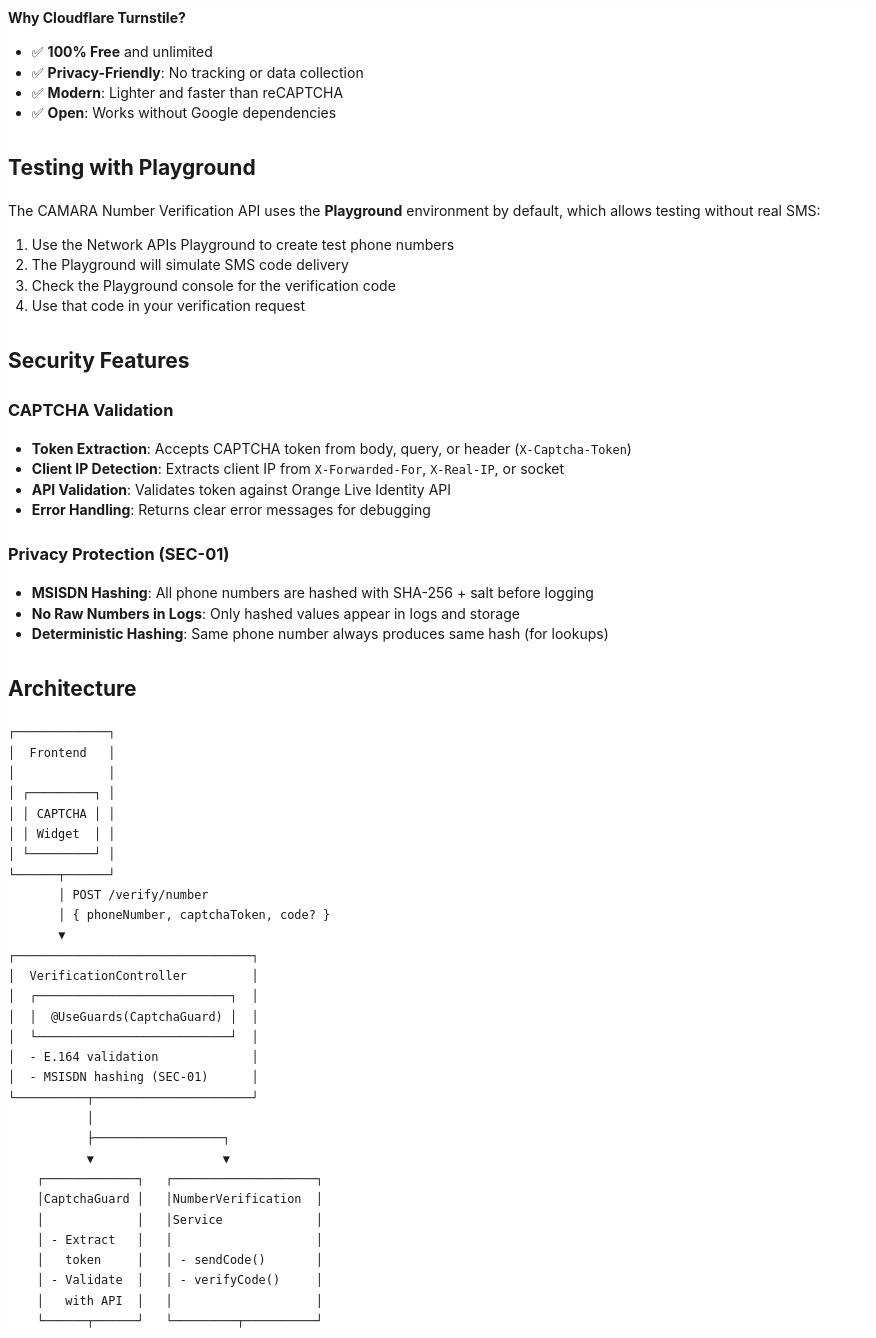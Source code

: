 **Why Cloudflare Turnstile?**
- ✅ **100% Free** and unlimited
- ✅ **Privacy-Friendly**: No tracking or data collection
- ✅ **Modern**: Lighter and faster than reCAPTCHA
- ✅ **Open**: Works without Google dependencies

## Testing with Playground

The CAMARA Number Verification API uses the **Playground** environment by default, which allows testing without real SMS:

1. Use the Network APIs Playground to create test phone numbers
2. The Playground will simulate SMS code delivery
3. Check the Playground console for the verification code
4. Use that code in your verification request

## Security Features

### CAPTCHA Validation

- **Token Extraction**: Accepts CAPTCHA token from body, query, or header (`X-Captcha-Token`)
- **Client IP Detection**: Extracts client IP from `X-Forwarded-For`, `X-Real-IP`, or socket
- **API Validation**: Validates token against Orange Live Identity API
- **Error Handling**: Returns clear error messages for debugging

### Privacy Protection (SEC-01)

- **MSISDN Hashing**: All phone numbers are hashed with SHA-256 + salt before logging
- **No Raw Numbers in Logs**: Only hashed values appear in logs and storage
- **Deterministic Hashing**: Same phone number always produces same hash (for lookups)

## Architecture

```
┌─────────────┐
│  Frontend   │
│             │
│ ┌─────────┐ │
│ │ CAPTCHA │ │
│ │ Widget  │ │
│ └─────────┘ │
└──────┬──────┘
       │ POST /verify/number
       │ { phoneNumber, captchaToken, code? }
       ▼
┌─────────────────────────────────┐
│  VerificationController         │
│  ┌───────────────────────────┐  │
│  │  @UseGuards(CaptchaGuard) │  │
│  └───────────────────────────┘  │
│  - E.164 validation             │
│  - MSISDN hashing (SEC-01)      │
└──────────┬──────────────────────┘
           │
           ├──────────────────┐
           ▼                  ▼
    ┌─────────────┐   ┌────────────────────┐
    │CaptchaGuard │   │NumberVerification  │
    │             │   │Service             │
    │ - Extract   │   │                    │
    │   token     │   │ - sendCode()       │
    │ - Validate  │   │ - verifyCode()     │
    │   with API  │   │                    │
    └──────┬──────┘   └─────────┬──────────┘
```
